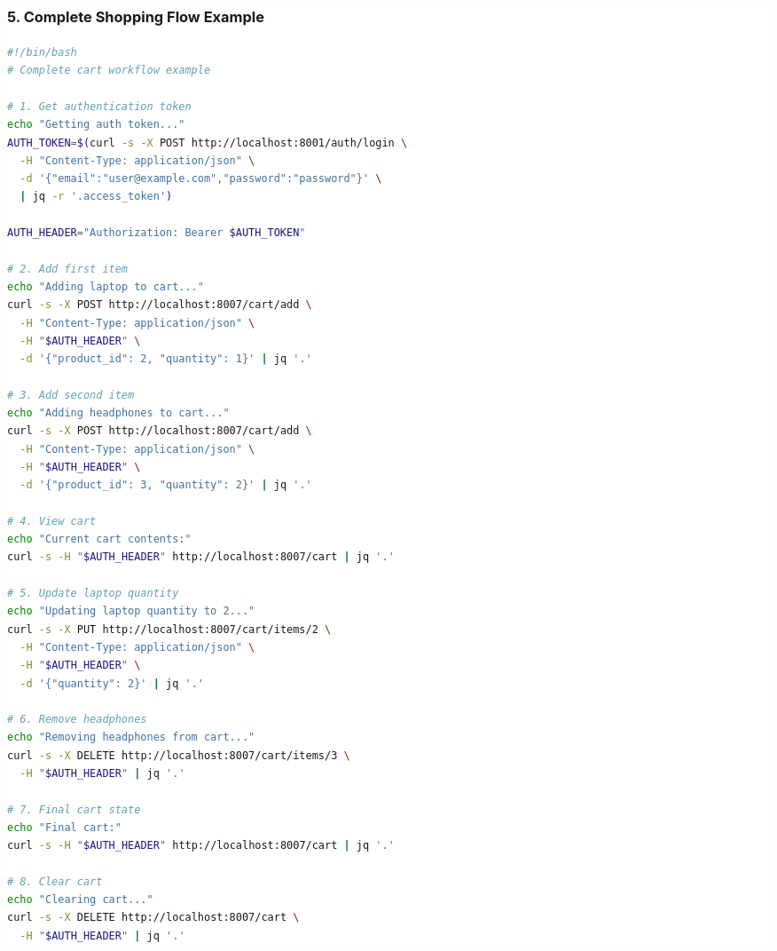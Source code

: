 ### 5. Complete Shopping Flow Example

```bash
#!/bin/bash
# Complete cart workflow example

# 1. Get authentication token
echo "Getting auth token..."
AUTH_TOKEN=$(curl -s -X POST http://localhost:8001/auth/login \
  -H "Content-Type: application/json" \
  -d '{"email":"user@example.com","password":"password"}' \
  | jq -r '.access_token')

AUTH_HEADER="Authorization: Bearer $AUTH_TOKEN"

# 2. Add first item
echo "Adding laptop to cart..."
curl -s -X POST http://localhost:8007/cart/add \
  -H "Content-Type: application/json" \
  -H "$AUTH_HEADER" \
  -d '{"product_id": 2, "quantity": 1}' | jq '.'

# 3. Add second item
echo "Adding headphones to cart..."
curl -s -X POST http://localhost:8007/cart/add \
  -H "Content-Type: application/json" \
  -H "$AUTH_HEADER" \
  -d '{"product_id": 3, "quantity": 2}' | jq '.'

# 4. View cart
echo "Current cart contents:"
curl -s -H "$AUTH_HEADER" http://localhost:8007/cart | jq '.'

# 5. Update laptop quantity
echo "Updating laptop quantity to 2..."
curl -s -X PUT http://localhost:8007/cart/items/2 \
  -H "Content-Type: application/json" \
  -H "$AUTH_HEADER" \
  -d '{"quantity": 2}' | jq '.'

# 6. Remove headphones
echo "Removing headphones from cart..."
curl -s -X DELETE http://localhost:8007/cart/items/3 \
  -H "$AUTH_HEADER" | jq '.'

# 7. Final cart state
echo "Final cart:"
curl -s -H "$AUTH_HEADER" http://localhost:8007/cart | jq '.'

# 8. Clear cart
echo "Clearing cart..."
curl -s -X DELETE http://localhost:8007/cart \
  -H "$AUTH_HEADER" | jq '.'
```
